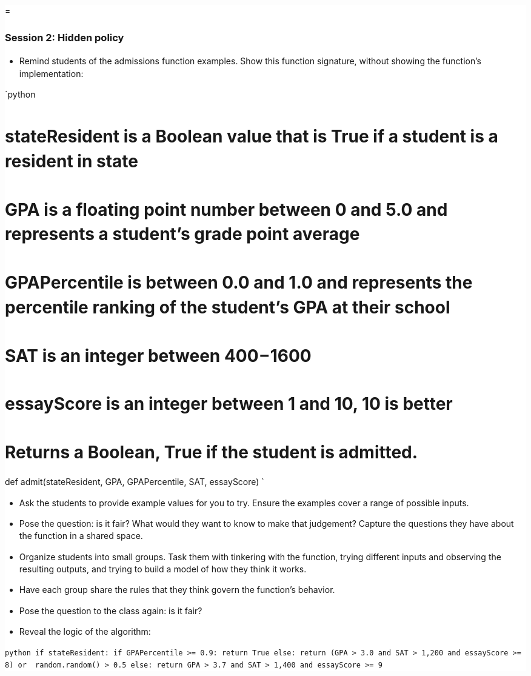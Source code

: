 =
### Session 2: Hidden policy

* Remind students of the admissions function examples. Show this function signature, without showing the function’s implementation:

`python
# stateResident is a Boolean value that is True if a student is a resident in state
# GPA is a floating point number between 0 and 5.0 and represents a student’s grade point average
# GPAPercentile is between 0.0 and 1.0 and represents the percentile ranking of the student’s GPA at their school
# SAT is an integer between 400−1600
# essayScore is an integer between 1 and 10, 10 is better
# Returns a Boolean, True if the student is admitted.
def admit(stateResident, GPA, GPAPercentile, SAT, essayScore)
`

* Ask the students to provide example values for you to try. Ensure the examples cover a range of possible inputs.

* Pose the question: is it fair? What would they want to know to make that judgement? Capture the questions they have about the function in a shared space.

* Organize students into small groups. Task them with tinkering with the function, trying different inputs and observing the resulting outputs, and trying to build a model of how they think it works.

* Have each group share the rules that they think govern the function’s behavior.

* Pose the question to the class again: is it fair?

* Reveal the logic of the algorithm:

`python
if stateResident:
  if GPAPercentile >= 0.9:
    return True
  else:
    return (GPA > 3.0 and SAT > 1,200 and essayScore >= 8) or 
           random.random() > 0.5
else:
   return GPA > 3.7 and SAT > 1,400 and essayScore >= 9
`  
